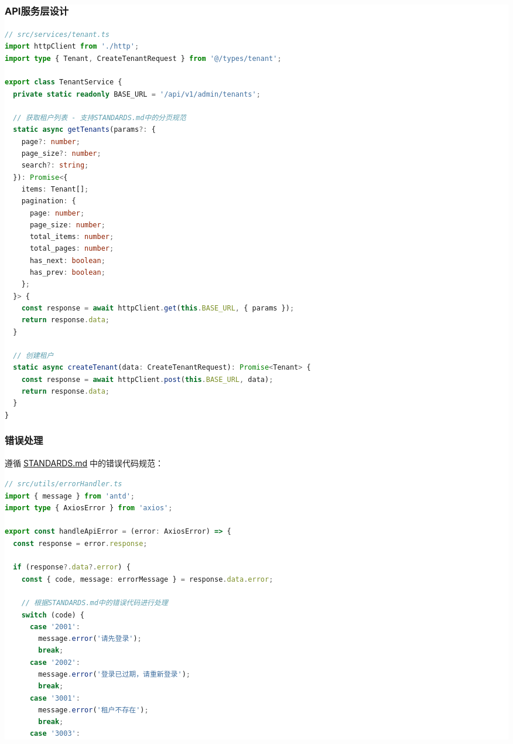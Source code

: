 ### API服务层设计

```typescript
// src/services/tenant.ts
import httpClient from './http';
import type { Tenant, CreateTenantRequest } from '@/types/tenant';

export class TenantService {
  private static readonly BASE_URL = '/api/v1/admin/tenants';
  
  // 获取租户列表 - 支持STANDARDS.md中的分页规范
  static async getTenants(params?: {
    page?: number;
    page_size?: number;
    search?: string;
  }): Promise<{
    items: Tenant[];
    pagination: {
      page: number;
      page_size: number;
      total_items: number;
      total_pages: number;
      has_next: boolean;
      has_prev: boolean;
    };
  }> {
    const response = await httpClient.get(this.BASE_URL, { params });
    return response.data;
  }
  
  // 创建租户
  static async createTenant(data: CreateTenantRequest): Promise<Tenant> {
    const response = await httpClient.post(this.BASE_URL, data);
    return response.data;
  }
}
```

### 错误处理

遵循 [STANDARDS.md](./STANDARDS.md) 中的错误代码规范：

```typescript
// src/utils/errorHandler.ts
import { message } from 'antd';
import type { AxiosError } from 'axios';

export const handleApiError = (error: AxiosError) => {
  const response = error.response;
  
  if (response?.data?.error) {
    const { code, message: errorMessage } = response.data.error;
    
    // 根据STANDARDS.md中的错误代码进行处理
    switch (code) {
      case '2001':
        message.error('请先登录');
        break;
      case '2002':
        message.error('登录已过期，请重新登录');
        break;
      case '3001':
        message.error('租户不存在');
        break;
      case '3003':
```